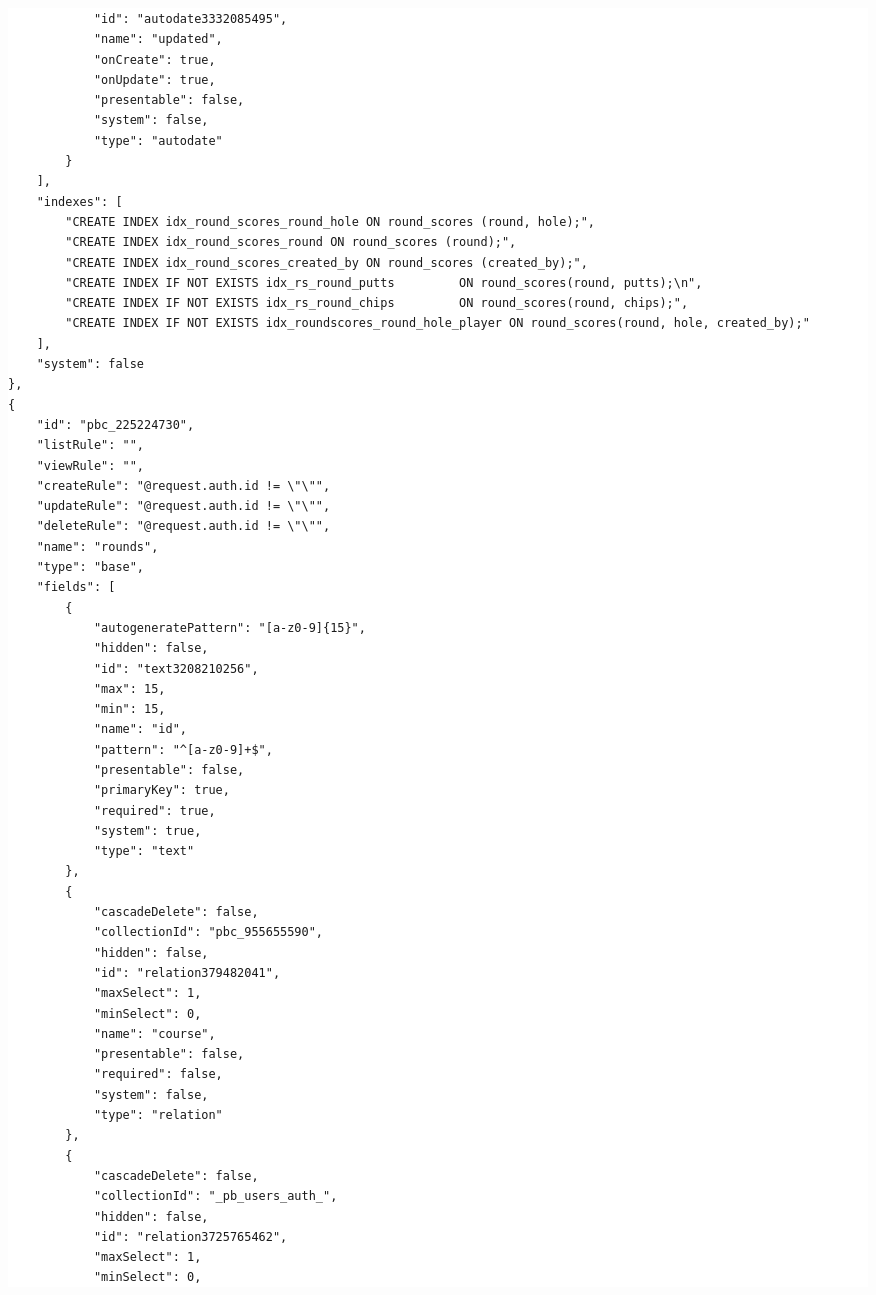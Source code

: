                 "id": "autodate3332085495",
                "name": "updated",
                "onCreate": true,
                "onUpdate": true,
                "presentable": false,
                "system": false,
                "type": "autodate"
            }
        ],
        "indexes": [
            "CREATE INDEX idx_round_scores_round_hole ON round_scores (round, hole);",
            "CREATE INDEX idx_round_scores_round ON round_scores (round);",
            "CREATE INDEX idx_round_scores_created_by ON round_scores (created_by);",
            "CREATE INDEX IF NOT EXISTS idx_rs_round_putts         ON round_scores(round, putts);\n",
            "CREATE INDEX IF NOT EXISTS idx_rs_round_chips         ON round_scores(round, chips);",
            "CREATE INDEX IF NOT EXISTS idx_roundscores_round_hole_player ON round_scores(round, hole, created_by);"
        ],
        "system": false
    },
    {
        "id": "pbc_225224730",
        "listRule": "",
        "viewRule": "",
        "createRule": "@request.auth.id != \"\"",
        "updateRule": "@request.auth.id != \"\"",
        "deleteRule": "@request.auth.id != \"\"",
        "name": "rounds",
        "type": "base",
        "fields": [
            {
                "autogeneratePattern": "[a-z0-9]{15}",
                "hidden": false,
                "id": "text3208210256",
                "max": 15,
                "min": 15,
                "name": "id",
                "pattern": "^[a-z0-9]+$",
                "presentable": false,
                "primaryKey": true,
                "required": true,
                "system": true,
                "type": "text"
            },
            {
                "cascadeDelete": false,
                "collectionId": "pbc_955655590",
                "hidden": false,
                "id": "relation379482041",
                "maxSelect": 1,
                "minSelect": 0,
                "name": "course",
                "presentable": false,
                "required": false,
                "system": false,
                "type": "relation"
            },
            {
                "cascadeDelete": false,
                "collectionId": "_pb_users_auth_",
                "hidden": false,
                "id": "relation3725765462",
                "maxSelect": 1,
                "minSelect": 0,